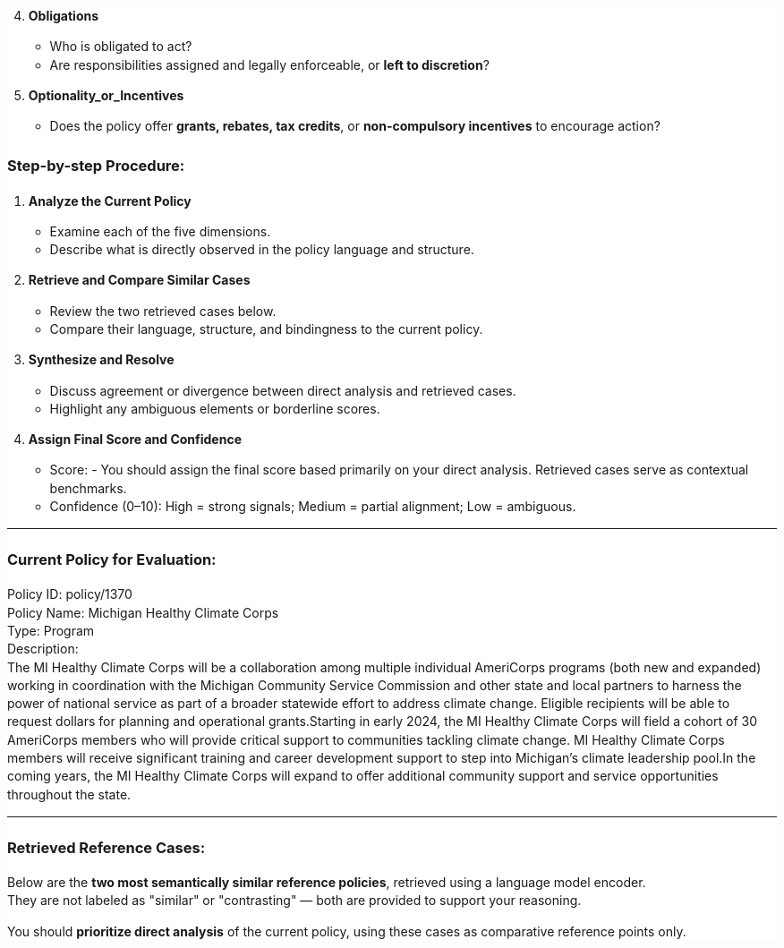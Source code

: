 4. **Obligations**  
   - Who is obligated to act?  
   - Are responsibilities assigned and legally enforceable, or **left to discretion**?

5. **Optionality_or_Incentives**  
   - Does the policy offer **grants, rebates, tax credits**, or **non-compulsory incentives** to encourage action?


### Step-by-step Procedure:

1. **Analyze the Current Policy**
   - Examine each of the five dimensions.
   - Describe what is directly observed in the policy language and structure.

2. **Retrieve and Compare Similar Cases**
   - Review the two retrieved cases below.
   - Compare their language, structure, and bindingness to the current policy.

3. **Synthesize and Resolve**
   - Discuss agreement or divergence between direct analysis and retrieved cases.
   - Highlight any ambiguous elements or borderline scores.

4. **Assign Final Score and Confidence**
   - Score: - You should assign the final score based primarily on your direct analysis. Retrieved cases serve as contextual benchmarks.
   - Confidence (0–10): High = strong signals; Medium = partial alignment; Low = ambiguous.

---

### Current Policy for Evaluation:

Policy ID: policy/1370  
Policy Name: Michigan Healthy Climate Corps  
Type: Program  
Description:  
The MI Healthy Climate Corps will be a collaboration among multiple individual AmeriCorps programs (both new and expanded) working in coordination with the Michigan Community Service Commission and other state and local partners to harness the power of national service as part of a broader statewide effort to address climate change. Eligible recipients will be able to request dollars for planning and operational grants.Starting in early 2024, the MI Healthy Climate Corps will field a cohort of 30 AmeriCorps members who will provide critical support to communities tackling climate change. MI Healthy Climate Corps members will receive significant training and career development support to step into Michigan’s climate leadership pool.​In the coming years, the MI Healthy Climate Corps will expand to offer additional community support and service opportunities throughout the state.

---

### Retrieved Reference Cases:

Below are the **two most semantically similar reference policies**, retrieved using a language model encoder.  
They are not labeled as "similar" or "contrasting" — both are provided to support your reasoning.

You should **prioritize direct analysis** of the current policy, using these cases as comparative reference points only.
